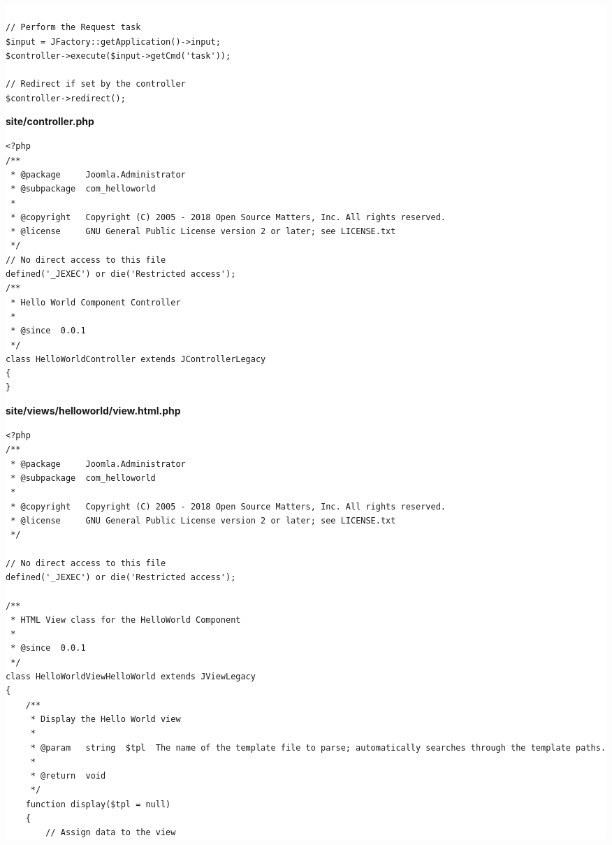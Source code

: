 ```

// Perform the Request task
$input = JFactory::getApplication()->input;
$controller->execute($input->getCmd('task'));

// Redirect if set by the controller
$controller->redirect();
```

**site/controller.php**

```
<?php
/**
 * @package     Joomla.Administrator
 * @subpackage  com_helloworld
 *
 * @copyright   Copyright (C) 2005 - 2018 Open Source Matters, Inc. All rights reserved.
 * @license     GNU General Public License version 2 or later; see LICENSE.txt
 */
// No direct access to this file
defined('_JEXEC') or die('Restricted access');
/**
 * Hello World Component Controller
 *
 * @since  0.0.1
 */
class HelloWorldController extends JControllerLegacy
{
}
```

**site/views/helloworld/view.html.php**

```
<?php
/**
 * @package     Joomla.Administrator
 * @subpackage  com_helloworld
 *
 * @copyright   Copyright (C) 2005 - 2018 Open Source Matters, Inc. All rights reserved.
 * @license     GNU General Public License version 2 or later; see LICENSE.txt
 */

// No direct access to this file
defined('_JEXEC') or die('Restricted access');

/**
 * HTML View class for the HelloWorld Component
 *
 * @since  0.0.1
 */
class HelloWorldViewHelloWorld extends JViewLegacy
{
	/**
	 * Display the Hello World view
	 *
	 * @param   string  $tpl  The name of the template file to parse; automatically searches through the template paths.
	 *
	 * @return  void
	 */
	function display($tpl = null)
	{
		// Assign data to the view
```